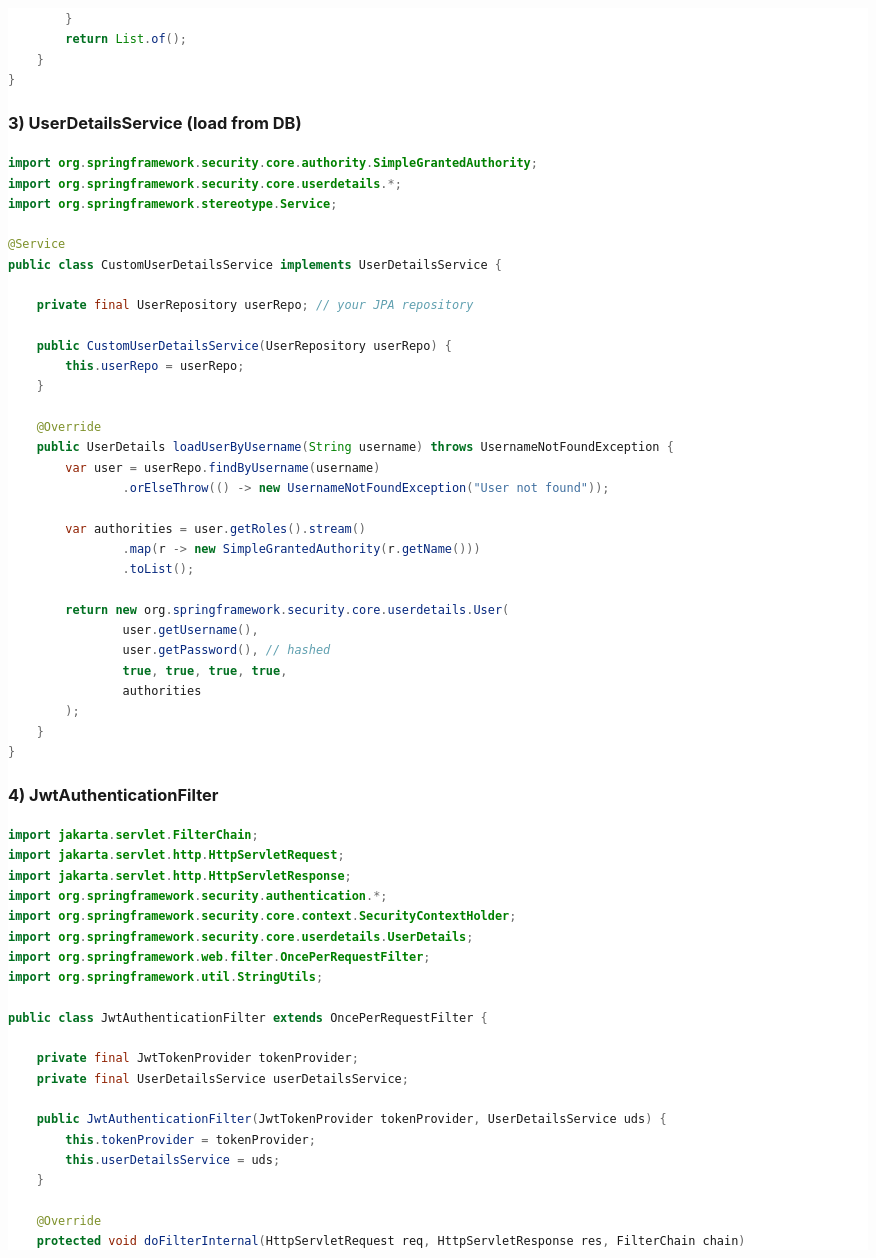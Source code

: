 ```java
        }
        return List.of();
    }
}
```

### 3) UserDetailsService (load from DB)
```java
import org.springframework.security.core.authority.SimpleGrantedAuthority;
import org.springframework.security.core.userdetails.*;
import org.springframework.stereotype.Service;

@Service
public class CustomUserDetailsService implements UserDetailsService {

    private final UserRepository userRepo; // your JPA repository

    public CustomUserDetailsService(UserRepository userRepo) {
        this.userRepo = userRepo;
    }

    @Override
    public UserDetails loadUserByUsername(String username) throws UsernameNotFoundException {
        var user = userRepo.findByUsername(username)
                .orElseThrow(() -> new UsernameNotFoundException("User not found"));

        var authorities = user.getRoles().stream()
                .map(r -> new SimpleGrantedAuthority(r.getName()))
                .toList();

        return new org.springframework.security.core.userdetails.User(
                user.getUsername(),
                user.getPassword(), // hashed
                true, true, true, true,
                authorities
        );
    }
}
```
### 4) JwtAuthenticationFilter
```java
import jakarta.servlet.FilterChain;
import jakarta.servlet.http.HttpServletRequest;
import jakarta.servlet.http.HttpServletResponse;
import org.springframework.security.authentication.*;
import org.springframework.security.core.context.SecurityContextHolder;
import org.springframework.security.core.userdetails.UserDetails;
import org.springframework.web.filter.OncePerRequestFilter;
import org.springframework.util.StringUtils;

public class JwtAuthenticationFilter extends OncePerRequestFilter {

    private final JwtTokenProvider tokenProvider;
    private final UserDetailsService userDetailsService;

    public JwtAuthenticationFilter(JwtTokenProvider tokenProvider, UserDetailsService uds) {
        this.tokenProvider = tokenProvider;
        this.userDetailsService = uds;
    }

    @Override
    protected void doFilterInternal(HttpServletRequest req, HttpServletResponse res, FilterChain chain)
```
